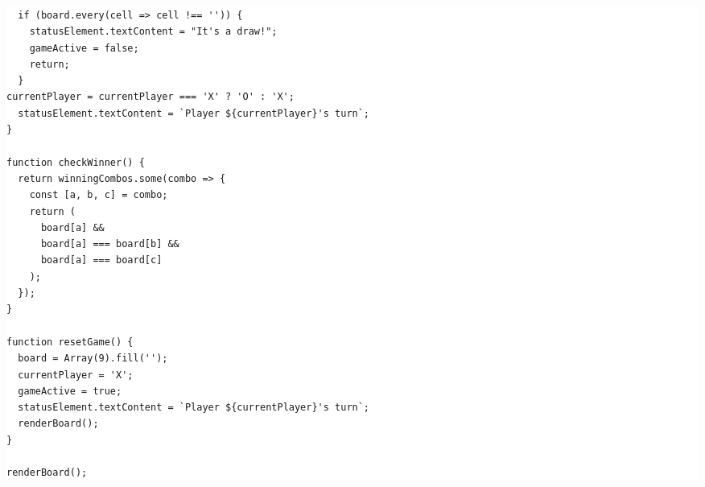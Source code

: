       if (board.every(cell => cell !== '')) {
        statusElement.textContent = "It's a draw!";
        gameActive = false;
        return;
      }
	currentPlayer = currentPlayer === 'X' ? 'O' : 'X';
      statusElement.textContent = `Player ${currentPlayer}'s turn`;
    }

    function checkWinner() {
      return winningCombos.some(combo => {
        const [a, b, c] = combo;
        return (
          board[a] &&
          board[a] === board[b] &&
          board[a] === board[c]
        );
      });
    }

    function resetGame() {
      board = Array(9).fill('');
      currentPlayer = 'X';
      gameActive = true;
      statusElement.textContent = `Player ${currentPlayer}'s turn`;
      renderBoard();
    }

    renderBoard();
  </script>
</body>
</html>
